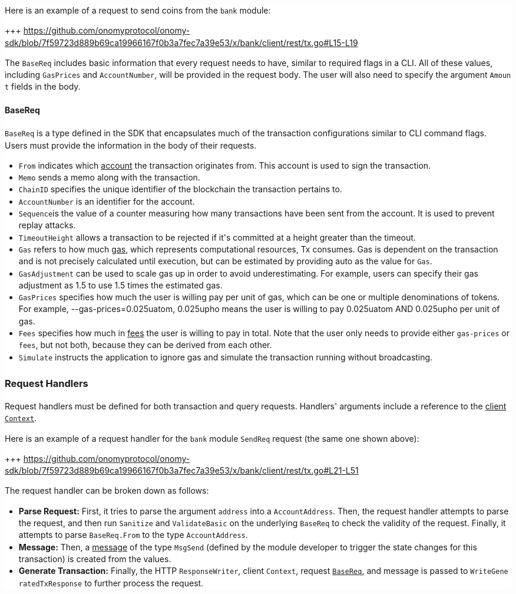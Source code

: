 Here is an example of a request to send coins from the `bank` module:

+++ https://github.com/onomyprotocol/onomy-sdk/blob/7f59723d889b69ca19966167f0b3a7fec7a39e53/x/bank/client/rest/tx.go#L15-L19

The `BaseReq` includes basic information that every request needs to have, similar to required flags in a CLI. All of these values, including `GasPrices` and `AccountNumber`, will be provided in the request body. The user will also need to specify the argument `Amount` fields in the body.

#### BaseReq

`BaseReq` is a type defined in the SDK that encapsulates much of the transaction configurations similar to CLI command flags. Users must provide the information in the body of their requests.

- `From` indicates which [account](../basics/accounts.md) the transaction originates from. This account is used to sign the transaction.
- `Memo` sends a memo along with the transaction.
- `ChainID` specifies the unique identifier of the blockchain the transaction pertains to.
- `AccountNumber` is an identifier for the account.
- `Sequence`is the value of a counter measuring how many transactions have been sent from the account. It is used to prevent replay attacks.
- `TimeoutHeight` allows a transaction to be rejected if it's committed at a height greater than the timeout.
- `Gas` refers to how much [gas](../basics/gas-fees.md), which represents computational resources, Tx consumes. Gas is dependent on the transaction and is not precisely calculated until execution, but can be estimated by providing auto as the value for `Gas`.
- `GasAdjustment` can be used to scale gas up in order to avoid underestimating. For example, users can specify their gas adjustment as 1.5 to use 1.5 times the estimated gas.
- `GasPrices` specifies how much the user is willing pay per unit of gas, which can be one or multiple denominations of tokens. For example, --gas-prices=0.025uatom, 0.025upho means the user is willing to pay 0.025uatom AND 0.025upho per unit of gas.
- `Fees` specifies how much in [fees](../basics/gas-fees.md) the user is willing to pay in total. Note that the user only needs to provide either `gas-prices` or `fees`, but not both, because they can be derived from each other.
- `Simulate` instructs the application to ignore gas and simulate the transaction running without broadcasting.

### Request Handlers

Request handlers must be defined for both transaction and query requests. Handlers' arguments include a reference to the [client `Context`](../interfaces/query-lifecycle.md#context).

Here is an example of a request handler for the `bank` module `SendReq` request (the same one shown above):

+++ https://github.com/onomyprotocol/onomy-sdk/blob/7f59723d889b69ca19966167f0b3a7fec7a39e53/x/bank/client/rest/tx.go#L21-L51

The request handler can be broken down as follows:

- **Parse Request:** First, it tries to parse the argument `address` into a `AccountAddress`. Then, the request handler attempts to parse the request, and then run `Sanitize` and `ValidateBasic` on the underlying `BaseReq` to check the validity of the request. Finally, it attempts to parse `BaseReq.From` to the type `AccountAddress`.
- **Message:** Then, a [message](./messages-and-queries.md#messages) of the type `MsgSend` (defined by the module developer to trigger the state changes for this transaction) is created from the values.
- **Generate Transaction:** Finally, the HTTP `ResponseWriter`, client `Context`, request [`BaseReq`](../interfaces/rest.md#basereq), and message is passed to `WriteGeneratedTxResponse` to further process the request.
